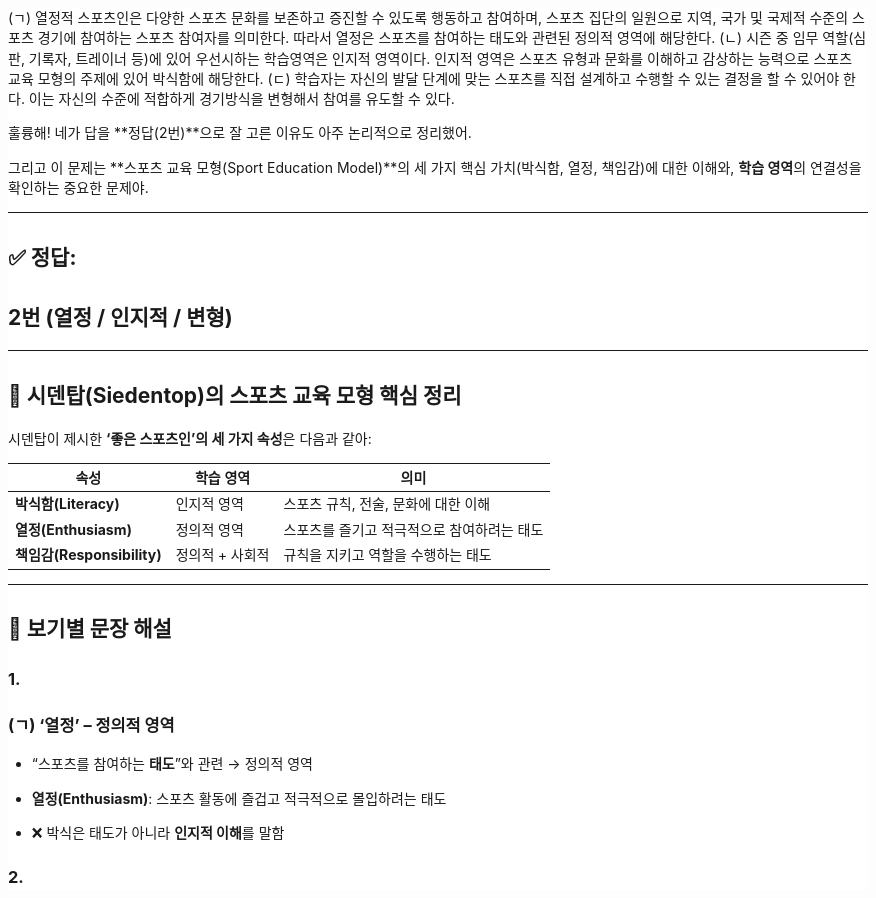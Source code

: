 (ㄱ) 열정적 스포츠인은 다양한 스포츠 문화를 보존하고 증진할 수 있도록 행동하고 참여하며, 스포츠 집단의 일원으로 지역, 국가 및 국제적 수준의 스포츠 경기에 참여하는 스포츠 참여자를 의미한다. 따라서 열정은 스포츠를 참여하는 태도와 관련된 정의적 영역에 해당한다. 
(ㄴ) 시즌 중 임무 역할(심판, 기록자, 트레이너 등)에 있어 우선시하는 학습영역은 인지적 영역이다. 인지적 영역은 스포츠 유형과 문화를 이해하고 감상하는 능력으로 스포츠 교육 모형의 주제에 있어 박식함에 해당한다. 
(ㄷ) 학습자는 자신의 발달 단계에 맞는 스포츠를 직접 설계하고 수행할 수 있는 결정을 할 수 있어야 한다. 이는 자신의 수준에 적합하게 경기방식을 변형해서 참여를 유도할 수 있다. 

훌륭해! 네가 답을 **정답(2번)**으로 잘 고른 이유도 아주 논리적으로 정리했어.

그리고 이 문제는 **스포츠 교육 모형(Sport Education Model)**의 세 가지 핵심 가치(박식함, 열정, 책임감)에 대한 이해와, **학습 영역**의 연결성을 확인하는 중요한 문제야.

---

## **✅ 정답:** 

## **2번 (열정 / 인지적 / 변형)**

---

## **📘 시덴탑(Siedentop)의 스포츠 교육 모형 핵심 정리**

  

시덴탑이 제시한 **‘좋은 스포츠인’의 세 가지 속성**은 다음과 같아:

|**속성**|**학습 영역**|**의미**|
|---|---|---|
|**박식함(Literacy)**|인지적 영역|스포츠 규칙, 전술, 문화에 대한 이해|
|**열정(Enthusiasm)**|정의적 영역|스포츠를 즐기고 적극적으로 참여하려는 태도|
|**책임감(Responsibility)**|정의적 + 사회적|규칙을 지키고 역할을 수행하는 태도|

  

---

## **🧠 보기별 문장 해설**

  

### **1.** 

### **(ㄱ) ‘열정’ – 정의적 영역**

- “스포츠를 참여하는 **태도**”와 관련 → 정의적 영역
    
- **열정(Enthusiasm)**: 스포츠 활동에 즐겁고 적극적으로 몰입하려는 태도
    
- ❌ 박식은 태도가 아니라 **인지적 이해**를 말함
    

  

### **2.** 
